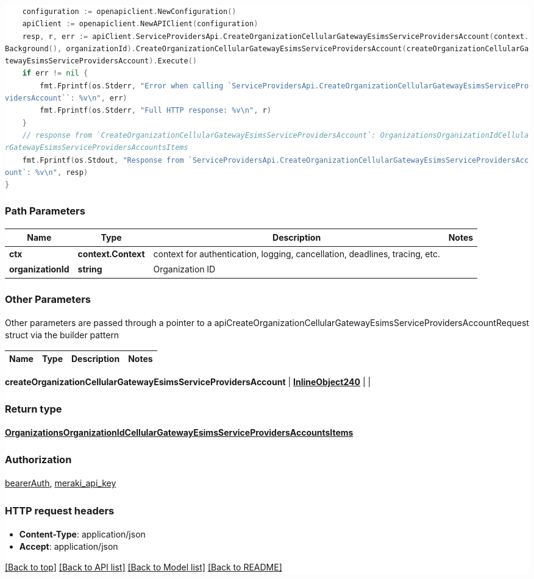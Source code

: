 ```go
    configuration := openapiclient.NewConfiguration()
    apiClient := openapiclient.NewAPIClient(configuration)
    resp, r, err := apiClient.ServiceProvidersApi.CreateOrganizationCellularGatewayEsimsServiceProvidersAccount(context.Background(), organizationId).CreateOrganizationCellularGatewayEsimsServiceProvidersAccount(createOrganizationCellularGatewayEsimsServiceProvidersAccount).Execute()
    if err != nil {
        fmt.Fprintf(os.Stderr, "Error when calling `ServiceProvidersApi.CreateOrganizationCellularGatewayEsimsServiceProvidersAccount``: %v\n", err)
        fmt.Fprintf(os.Stderr, "Full HTTP response: %v\n", r)
    }
    // response from `CreateOrganizationCellularGatewayEsimsServiceProvidersAccount`: OrganizationsOrganizationIdCellularGatewayEsimsServiceProvidersAccountsItems
    fmt.Fprintf(os.Stdout, "Response from `ServiceProvidersApi.CreateOrganizationCellularGatewayEsimsServiceProvidersAccount`: %v\n", resp)
}
```

### Path Parameters


Name | Type | Description  | Notes
------------- | ------------- | ------------- | -------------
**ctx** | **context.Context** | context for authentication, logging, cancellation, deadlines, tracing, etc.
**organizationId** | **string** | Organization ID | 

### Other Parameters

Other parameters are passed through a pointer to a apiCreateOrganizationCellularGatewayEsimsServiceProvidersAccountRequest struct via the builder pattern


Name | Type | Description  | Notes
------------- | ------------- | ------------- | -------------

 **createOrganizationCellularGatewayEsimsServiceProvidersAccount** | [**InlineObject240**](InlineObject240.md) |  | 

### Return type

[**OrganizationsOrganizationIdCellularGatewayEsimsServiceProvidersAccountsItems**](OrganizationsOrganizationIdCellularGatewayEsimsServiceProvidersAccountsItems.md)

### Authorization

[bearerAuth](../README.md#bearerAuth), [meraki_api_key](../README.md#meraki_api_key)

### HTTP request headers

- **Content-Type**: application/json
- **Accept**: application/json

[[Back to top]](#) [[Back to API list]](../README.md#documentation-for-api-endpoints)
[[Back to Model list]](../README.md#documentation-for-models)
[[Back to README]](../README.md)

